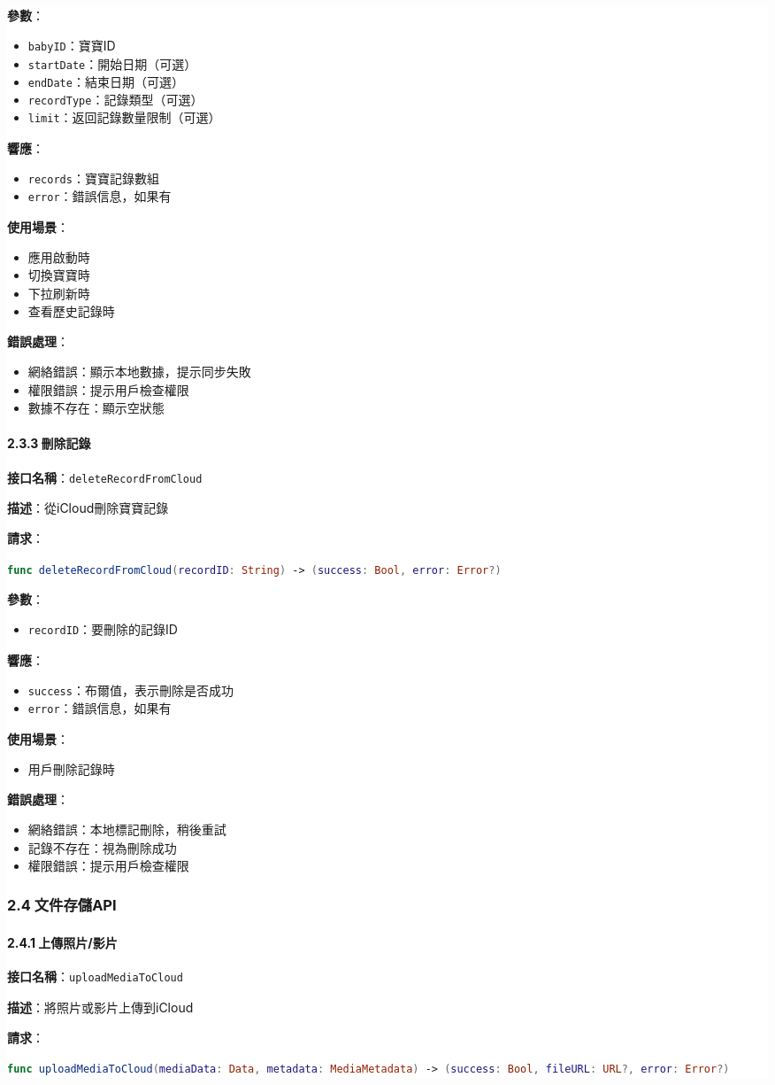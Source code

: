 **參數**：
- `babyID`：寶寶ID
- `startDate`：開始日期（可選）
- `endDate`：結束日期（可選）
- `recordType`：記錄類型（可選）
- `limit`：返回記錄數量限制（可選）

**響應**：
- `records`：寶寶記錄數組
- `error`：錯誤信息，如果有

**使用場景**：
- 應用啟動時
- 切換寶寶時
- 下拉刷新時
- 查看歷史記錄時

**錯誤處理**：
- 網絡錯誤：顯示本地數據，提示同步失敗
- 權限錯誤：提示用戶檢查權限
- 數據不存在：顯示空狀態

#### 2.3.3 刪除記錄

**接口名稱**：`deleteRecordFromCloud`

**描述**：從iCloud刪除寶寶記錄

**請求**：
```swift
func deleteRecordFromCloud(recordID: String) -> (success: Bool, error: Error?)
```

**參數**：
- `recordID`：要刪除的記錄ID

**響應**：
- `success`：布爾值，表示刪除是否成功
- `error`：錯誤信息，如果有

**使用場景**：
- 用戶刪除記錄時

**錯誤處理**：
- 網絡錯誤：本地標記刪除，稍後重試
- 記錄不存在：視為刪除成功
- 權限錯誤：提示用戶檢查權限

### 2.4 文件存儲API

#### 2.4.1 上傳照片/影片

**接口名稱**：`uploadMediaToCloud`

**描述**：將照片或影片上傳到iCloud

**請求**：
```swift
func uploadMediaToCloud(mediaData: Data, metadata: MediaMetadata) -> (success: Bool, fileURL: URL?, error: Error?)
```
